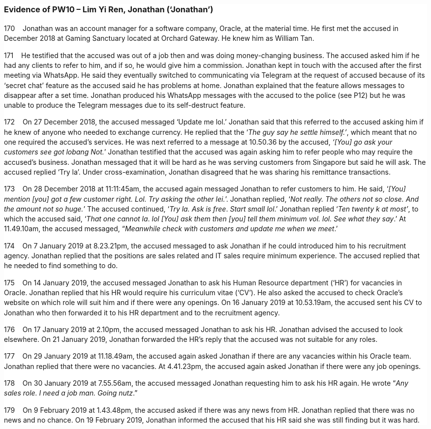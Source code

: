 ### Evidence of PW10 – Lim Yi Ren, Jonathan (‘Jonathan’)

170    Jonathan was an account manager for a software company, Oracle, at the material time. He first met the accused in December 2018 at Gaming Sanctuary located at Orchard Gateway. He knew him as William Tan.

171    He testified that the accused was out of a job then and was doing money-changing business. The accused asked him if he had any clients to refer to him, and if so, he would give him a commission. Jonathan kept in touch with the accused after the first meeting via WhatsApp. He said they eventually switched to communicating via Telegram at the request of accused because of its ‘secret chat’ feature as the accused said he has problems at home. Jonathan explained that the feature allows messages to disappear after a set time. Jonathan produced his WhatsApp messages with the accused to the police (see P12) but he was unable to produce the Telegram messages due to its self-destruct feature.

172    On 27 December 2018, the accused messaged ‘Update me lol.’ Jonathan said that this referred to the accused asking him if he knew of anyone who needed to exchange currency. He replied that the ‘_The guy say he settle himself.’_, which meant that no one required the accused’s services. He was next referred to a message at 10.50.36 by the accused, _‘\[You\] go ask your customers see got lobang Not._’ Jonathan testified that the accused was again asking him to refer people who may require the accused’s business. Jonathan messaged that it will be hard as he was serving customers from Singapore but said he will ask. The accused replied ‘Try la’. Under cross-examination, Jonathan disagreed that he was sharing his remittance transactions.

173    On 28 December 2018 at 11:11:45am, the accused again messaged Jonathan to refer customers to him. He said, ‘_\[You\] mention \[you\] got a few customer right. Lol. Try asking the other lei._’. Jonathan replied, ‘_Not really. The others not so close. And the amount not so huge._’ The accused continued, ‘_Try la. Ask is free_. _Start small lol_.’ Jonathan replied ‘_Ten twenty k at most’_, to which the accused said, ‘_That one cannot la_. _lol \[You\] ask them then \[you\] tell them minimum vol. lol. See what they say_.’ At 11.49.10am, the accused messaged, “_Meanwhile check with customers and update me when we meet_.’

174    On 7 January 2019 at 8.23.21pm, the accused messaged to ask Jonathan if he could introduced him to his recruitment agency. Jonathan replied that the positions are sales related and IT sales require minimum experience. The accused replied that he needed to find something to do.

175    On 14 January 2019, the accused messaged Jonathan to ask his Human Resource department (‘HR’) for vacancies in Oracle. Jonathan replied that his HR would require his curriculum vitae (‘CV’). He also asked the accused to check Oracle’s website on which role will suit him and if there were any openings. On 16 January 2019 at 10.53.19am, the accused sent his CV to Jonathan who then forwarded it to his HR department and to the recruitment agency.

176    On 17 January 2019 at 2.10pm, the accused messaged Jonathan to ask his HR. Jonathan advised the accused to look elsewhere. On 21 January 2019, Jonathan forwarded the HR’s reply that the accused was not suitable for any roles.

177    On 29 January 2019 at 11.18.49am, the accused again asked Jonathan if there are any vacancies within his Oracle team. Jonathan replied that there were no vacancies. At 4.41.23pm, the accused again asked Jonathan if there were any job openings.

178    On 30 January 2019 at 7.55.56am, the accused messaged Jonathan requesting him to ask his HR again. He wrote “_Any sales role. I need a job man. Going nutz_.”

179    On 9 February 2019 at 1.43.48pm, the accused asked if there was any news from HR. Jonathan replied that there was no news and no chance. On 19 February 2019, Jonathan informed the accused that his HR said she was still finding but it was hard.
